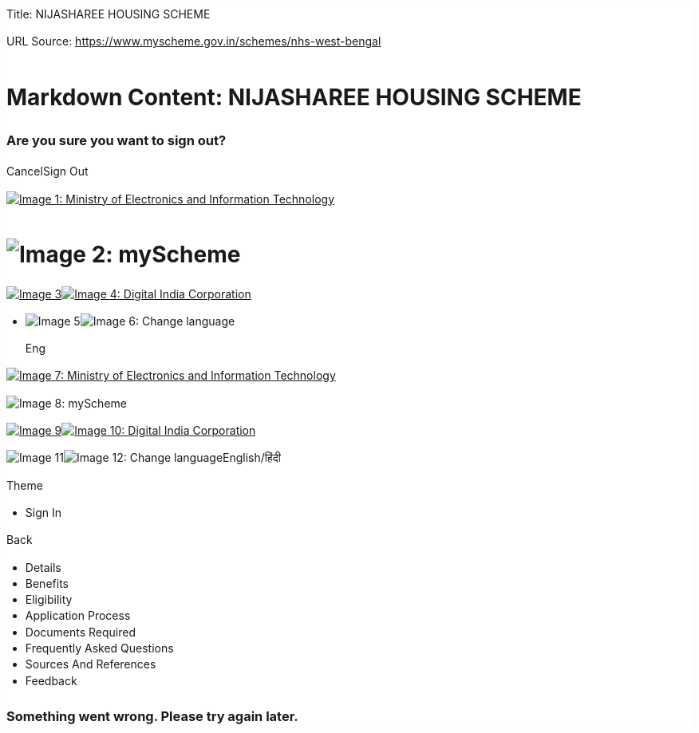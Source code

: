Title: NIJASHAREE HOUSING SCHEME

URL Source: https://www.myscheme.gov.in/schemes/nhs-west-bengal

Markdown Content:
NIJASHAREE HOUSING SCHEME
===============
  

### Are you sure you want to sign out?

CancelSign Out

[![Image 1: Ministry of Electronics and Information Technology](https://cdn.myscheme.in/images/logos/emblem-black.svg)](https://www.myscheme.gov.in/)

![Image 2: myScheme](https://cdn.myscheme.in/images/logos/myscheme-logo-black.svg)
==================================================================================

[![Image 3](blob:https://www.myscheme.gov.in/7029bfa5283c1934d72d4efe1c626373)![Image 4: Digital India Corporation](https://cdn.myscheme.in/images/logos/digital-india-black.svg)](https://www.digitalindia.gov.in/)

*   ![Image 5](blob:https://www.myscheme.gov.in/39e3356370f513e3664ceae4ebfc3a5a)![Image 6: Change language](blob:https://www.myscheme.gov.in/b9a31d3949b1882a09ed2f8508d538f3)
    
    Eng
    

[![Image 7: Ministry of Electronics and Information Technology](https://cdn.myscheme.in/images/logos/emblem-black.svg)](https://www.myscheme.gov.in/)

![Image 8: myScheme](https://cdn.myscheme.in/images/logos/myscheme-logo-black.svg)

[![Image 9](blob:https://www.myscheme.gov.in/04e0786ebe0ffe2b3244c2451b75b80f)![Image 10: Digital India Corporation](https://cdn.myscheme.in/images/logos/digital-india-black.svg)](https://www.digitalindia.gov.in/)

![Image 11](blob:https://www.myscheme.gov.in/39e3356370f513e3664ceae4ebfc3a5a)![Image 12: Change language](https://cdn.myscheme.in/images/icons/language.svg)English/हिंदी

Theme

*   Sign In

Back

*   Details
*   Benefits
*   Eligibility
*   Application Process
*   Documents Required
*   Frequently Asked Questions
*   Sources And References
*   Feedback

### Something went wrong. Please try again later.
